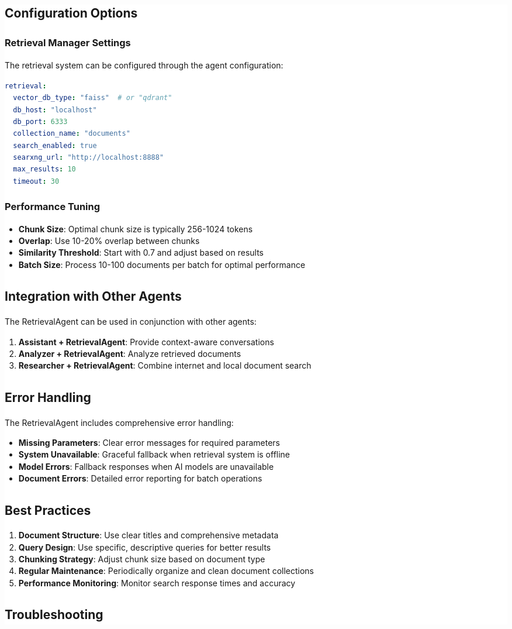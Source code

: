 ## Configuration Options

### Retrieval Manager Settings
The retrieval system can be configured through the agent configuration:

```yaml
retrieval:
  vector_db_type: "faiss"  # or "qdrant"
  db_host: "localhost"
  db_port: 6333
  collection_name: "documents"
  search_enabled: true
  searxng_url: "http://localhost:8888"
  max_results: 10
  timeout: 30
```

### Performance Tuning
- **Chunk Size**: Optimal chunk size is typically 256-1024 tokens
- **Overlap**: Use 10-20% overlap between chunks
- **Similarity Threshold**: Start with 0.7 and adjust based on results
- **Batch Size**: Process 10-100 documents per batch for optimal performance

## Integration with Other Agents

The RetrievalAgent can be used in conjunction with other agents:

1. **Assistant + RetrievalAgent**: Provide context-aware conversations
2. **Analyzer + RetrievalAgent**: Analyze retrieved documents
3. **Researcher + RetrievalAgent**: Combine internet and local document search

## Error Handling

The RetrievalAgent includes comprehensive error handling:

- **Missing Parameters**: Clear error messages for required parameters
- **System Unavailable**: Graceful fallback when retrieval system is offline
- **Model Errors**: Fallback responses when AI models are unavailable
- **Document Errors**: Detailed error reporting for batch operations

## Best Practices

1. **Document Structure**: Use clear titles and comprehensive metadata
2. **Query Design**: Use specific, descriptive queries for better results
3. **Chunking Strategy**: Adjust chunk size based on document type
4. **Regular Maintenance**: Periodically organize and clean document collections
5. **Performance Monitoring**: Monitor search response times and accuracy

## Troubleshooting
